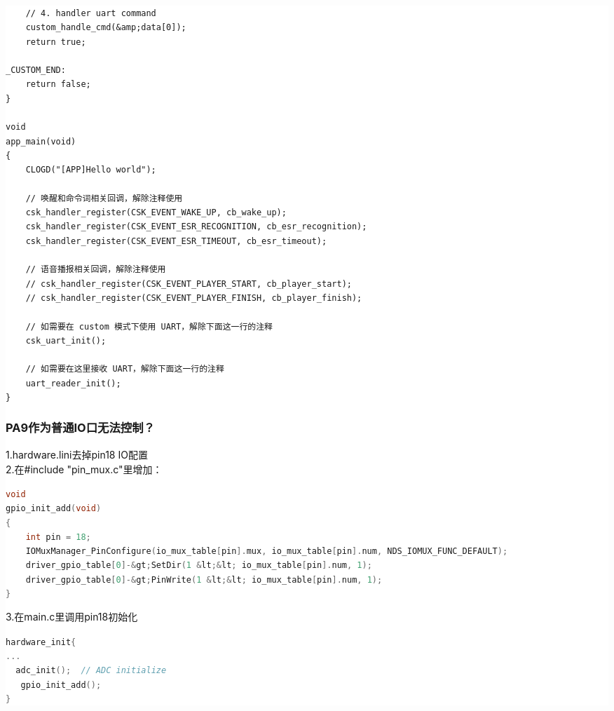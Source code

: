 ``` 
    // 4. handler uart command
    custom_handle_cmd(&amp;data[0]);
    return true;

_CUSTOM_END:
    return false;
}

void
app_main(void)
{
    CLOGD("[APP]Hello world");

    // 唤醒和命令词相关回调，解除注释使用
    csk_handler_register(CSK_EVENT_WAKE_UP, cb_wake_up);
    csk_handler_register(CSK_EVENT_ESR_RECOGNITION, cb_esr_recognition);
    csk_handler_register(CSK_EVENT_ESR_TIMEOUT, cb_esr_timeout);

    // 语音播报相关回调，解除注释使用
    // csk_handler_register(CSK_EVENT_PLAYER_START, cb_player_start);
    // csk_handler_register(CSK_EVENT_PLAYER_FINISH, cb_player_finish);

    // 如需要在 custom 模式下使用 UART，解除下面这一行的注释
    csk_uart_init();

    // 如需要在这里接收 UART，解除下面这一行的注释
    uart_reader_init();
}

```

### PA9作为普通IO口无法控制？
1.hardware.lini去掉pin18 IO配置   
2.在#include "pin_mux.c"里增加：    
```C
void
gpio_init_add(void)
{
	int pin = 18;
	IOMuxManager_PinConfigure(io_mux_table[pin].mux, io_mux_table[pin].num, NDS_IOMUX_FUNC_DEFAULT);
	driver_gpio_table[0]-&gt;SetDir(1 &lt;&lt; io_mux_table[pin].num, 1);
	driver_gpio_table[0]-&gt;PinWrite(1 &lt;&lt; io_mux_table[pin].num, 1);
}
```

3.在main.c里调用pin18初始化
```C  
hardware_init{
...
  adc_init();  // ADC initialize
   gpio_init_add();
}
```
